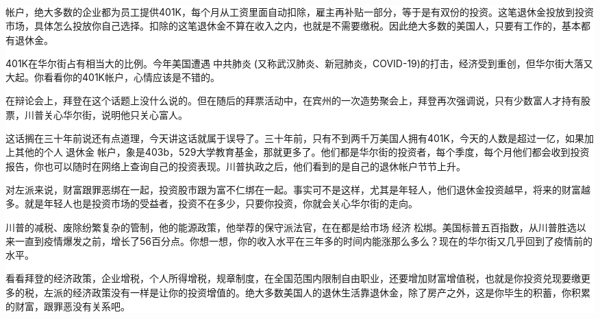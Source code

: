   帐户，绝大多数的企业都为员工提供401K，每个月从工资里面自动扣除，雇主再补贴一部分，等于是有双份的投资。这笔退休金投放到投资市场，具体怎么投放你自己选择。扣除的这笔退休金不算在收入之内，也就是不需要缴税。因此绝大多数的美国人，只要有工作的，基本都有退休金。
 </p>
 <p>
  401K在华尔街占有相当大的比例。今年美国遭遇
  <span href="https://www.secretchina.com/news/gb/tag/中共肺炎" target="_blank">
   中共肺炎
  </span>
  (又称武汉肺炎、新冠肺炎，COVID-19)的打击，经济受到重创，但华尔街大落又大起。你看看你的401K帐户，心情应该是不错的。
 </p>
 <p>
  在辩论会上，拜登在这个话题上没什么说的。但在随后的拜票活动中，在宾州的一次造势聚会上，拜登再次强调说，只有少数富人才持有股票，川普关心华尔街，说明他只关心富人。
 </p>
 <p>
  这话搁在三十年前说还有点道理，今天讲这话就属于误导了。三十年前，只有不到两千万美国人拥有401K，今天的人数是超过一亿，如果加上其他的个人
  <span href="https://www.secretchina.com/news/gb/tag/退休金" target="_blank">
   退休金
  </span>
  帐户，象是403b，529大学教育基金，那就更多了。他们都是华尔街的投资者，每个季度，每个月他们都会收到投资报告，你也可以随时在网络上查询自己的投资表现。川普执政之后，他们看到的是自己的退休帐户节节上升。
 </p>
 <p>
  对左派来说，财富跟罪恶绑在一起，投资股市跟为富不仁绑在一起。事实可不是这样，尤其是年轻人，他们退休金投资越早，将来的财富越多。就是年轻人也是投资市场的受益者，投资不在多少，只要你投资，你就会关心华尔街的走向。
 </p>
 <center>
  <div style="max-width: 632px;height:180px; display: none; text-align: center; margin: 0 auto; overflow: hidden;overflow-x: hidden;">
   <div id="taboola-midarticle-thumbnails" style="max-width: 632px;height:180px;overflow: hidden;overflow-x: hidden;">
   </div>
  </div>
  <div>
   <center>
    <div id="div-gpt-ad-1589559869784-0">
    </div>
   </center>
  </div>
 </center>
 <p>
  川普的减税、废除纷繁复杂的管制，他的能源政策，他举荐的保守派法官，在在都是给市场
  <span href="https://www.secretchina.com/news/gb/tag/经济" target="_blank">
   经济
  </span>
  松绑。美国标普五百指数，从川普胜选以来一直到疫情爆发之前，增长了56百分点。你想一想，你的收入水平在三年多的时间内能涨那么多么？现在的华尔街又几乎回到了疫情前的水平。
 </p>
 <center>
  <div style="max-width: 632px;height:180px; display: none; text-align: center; margin: 0 auto; overflow: hidden;overflow-x: hidden;">
   <div id="taboola-midarticle-thumbnails" style="max-width: 632px;height:180px;overflow: hidden;overflow-x: hidden;">
   </div>
  </div>
  <div>
   <center>
    <div id="div-gpt-ad-1589559869784-0">
    </div>
   </center>
  </div>
 </center>
 <p>
  看看拜登的经济政策，企业增税，个人所得增税，规章制度，在全国范围内限制自由职业，还要增加财富增值税，也就是你投资兑现要缴更多的税，左派的经济政策没有一样是让你的投资增值的。绝大多数美国人的退休生活靠退休金，除了房产之外，这是你毕生的积蓄，你积累的财富，跟罪恶没有关系吧。
 </p>